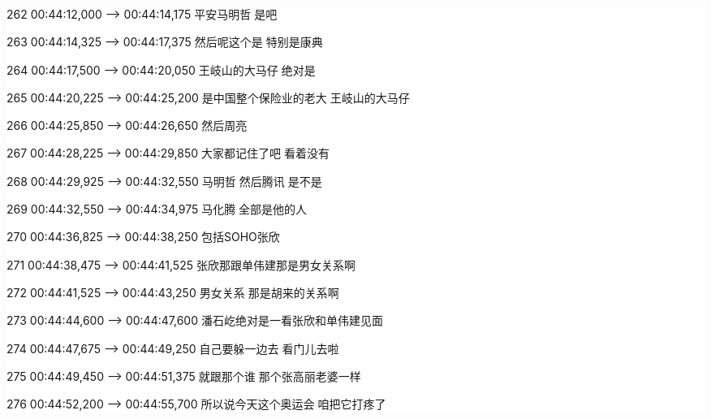 262
00:44:12,000 –&gt; 00:44:14,175
平安马明哲 是吧
 
263
00:44:14,325 –&gt; 00:44:17,375
然后呢这个是 特别是康典
 
264
00:44:17,500 –&gt; 00:44:20,050
王岐山的大马仔 绝对是
 
265
00:44:20,225 –&gt; 00:44:25,200
是中国整个保险业的老大 王岐山的大马仔
 
266
00:44:25,850 –&gt; 00:44:26,650
然后周亮
 
267
00:44:28,225 –&gt; 00:44:29,850
大家都记住了吧 看着没有
 
268
00:44:29,925 –&gt; 00:44:32,550
马明哲 然后腾讯 是不是
 
269
00:44:32,550 –&gt; 00:44:34,975
马化腾 全部是他的人
 
270
00:44:36,825 –&gt; 00:44:38,250
包括SOHO张欣
 
271
00:44:38,475 –&gt; 00:44:41,525
张欣那跟单伟建那是男女关系啊
 
272
00:44:41,525 –&gt; 00:44:43,250
男女关系 那是胡来的关系啊
 
273
00:44:44,600 –&gt; 00:44:47,600
潘石屹绝对是一看张欣和单伟建见面
 
274
00:44:47,675 –&gt; 00:44:49,250
自己要躲一边去 看门儿去啦
 
275
00:44:49,450 –&gt; 00:44:51,375
就跟那个谁 那个张高丽老婆一样
 
276
00:44:52,200 –&gt; 00:44:55,700
所以说今天这个奥运会 咱把它打疼了
 
